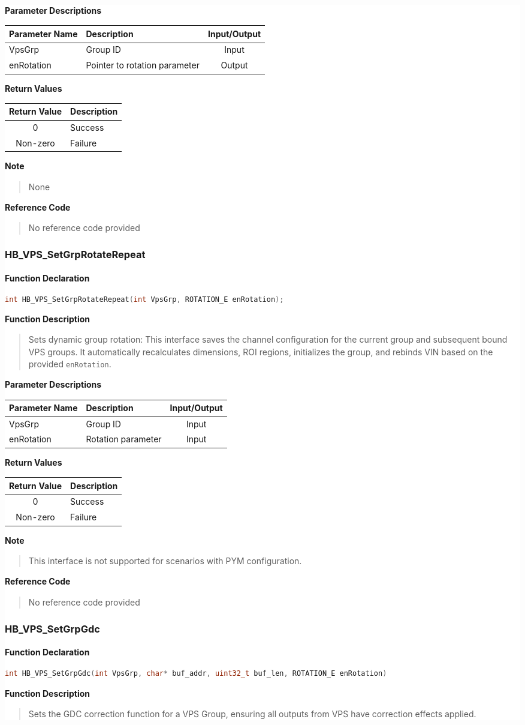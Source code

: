 **Parameter Descriptions**

| Parameter Name | Description                     | Input/Output |
| :------------- | :------------------------------ | :----------: |
|   VpsGrp       | Group ID                        |     Input    |
| enRotation     | Pointer to rotation parameter   |     Output   |

**Return Values**

| Return Value | Description                  |
| :---------: | ----------------------------- |
|     0      | Success                       |
| Non-zero    | Failure                       |

**Note**
> None

**Reference Code**
> No reference code provided

### HB_VPS_SetGrpRotateRepeat
**Function Declaration**
```c
int HB_VPS_SetGrpRotateRepeat(int VpsGrp, ROTATION_E enRotation);
```
**Function Description**
> Sets dynamic group rotation: This interface saves the channel configuration for the current group and subsequent bound VPS groups. It automatically recalculates dimensions, ROI regions, initializes the group, and rebinds VIN based on the provided `enRotation`.

**Parameter Descriptions**

| Parameter Name | Description                            | Input/Output |
| :------------- | :-------------------------------------- | :----------: |
|   VpsGrp       | Group ID                               |     Input    |
| enRotation     | Rotation parameter                     |     Input    |

**Return Values**

| Return Value | Description                           |
| :---------: | -------------------------------------- |
|     0      | Success                                |
| Non-zero    | Failure                                |

**Note**
> This interface is not supported for scenarios with PYM configuration.

**Reference Code**
> No reference code provided

### HB_VPS_SetGrpGdc
**Function Declaration**
```c
int HB_VPS_SetGrpGdc(int VpsGrp, char* buf_addr, uint32_t buf_len, ROTATION_E enRotation)
```
**Function Description**
> Sets the GDC correction function for a VPS Group, ensuring all outputs from VPS have correction effects applied.
